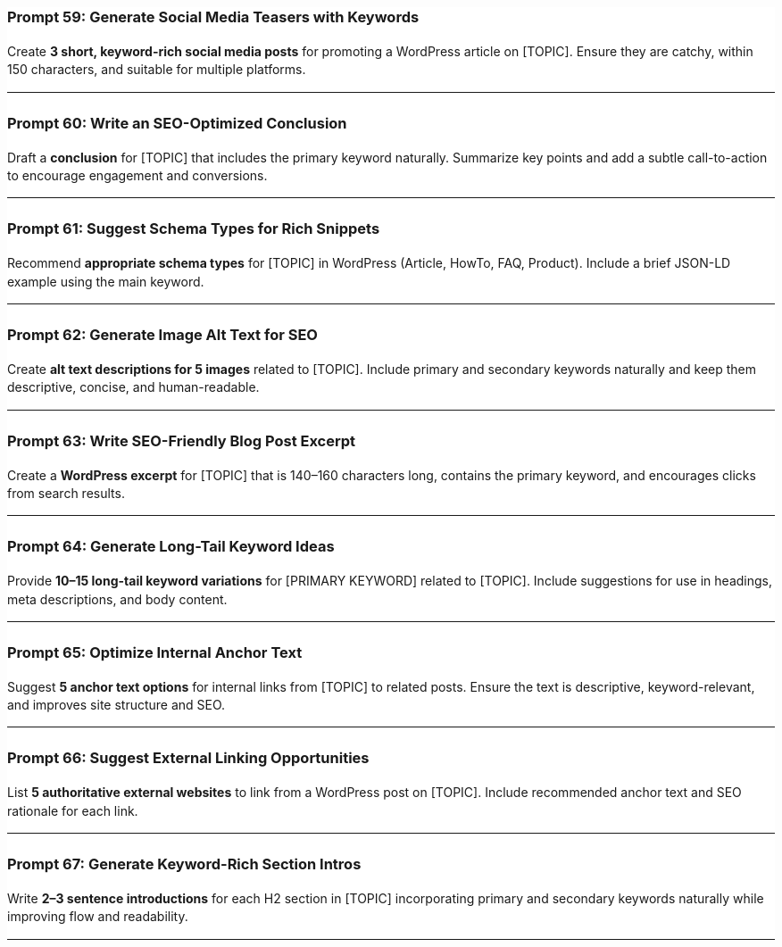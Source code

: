 
### Prompt 59: Generate Social Media Teasers with Keywords
Create **3 short, keyword-rich social media posts** for promoting a WordPress article on [TOPIC]. Ensure they are catchy, within 150 characters, and suitable for multiple platforms.

---

### Prompt 60: Write an SEO-Optimized Conclusion
Draft a **conclusion** for [TOPIC] that includes the primary keyword naturally. Summarize key points and add a subtle call-to-action to encourage engagement and conversions.

---

### Prompt 61: Suggest Schema Types for Rich Snippets
Recommend **appropriate schema types** for [TOPIC] in WordPress (Article, HowTo, FAQ, Product). Include a brief JSON-LD example using the main keyword.

---

### Prompt 62: Generate Image Alt Text for SEO
Create **alt text descriptions for 5 images** related to [TOPIC]. Include primary and secondary keywords naturally and keep them descriptive, concise, and human-readable.

---

### Prompt 63: Write SEO-Friendly Blog Post Excerpt
Create a **WordPress excerpt** for [TOPIC] that is 140–160 characters long, contains the primary keyword, and encourages clicks from search results.

---

### Prompt 64: Generate Long-Tail Keyword Ideas
Provide **10–15 long-tail keyword variations** for [PRIMARY KEYWORD] related to [TOPIC]. Include suggestions for use in headings, meta descriptions, and body content.

---

### Prompt 65: Optimize Internal Anchor Text
Suggest **5 anchor text options** for internal links from [TOPIC] to related posts. Ensure the text is descriptive, keyword-relevant, and improves site structure and SEO.

---

### Prompt 66: Suggest External Linking Opportunities
List **5 authoritative external websites** to link from a WordPress post on [TOPIC]. Include recommended anchor text and SEO rationale for each link.

---

### Prompt 67: Generate Keyword-Rich Section Intros
Write **2–3 sentence introductions** for each H2 section in [TOPIC] incorporating primary and secondary keywords naturally while improving flow and readability.

---